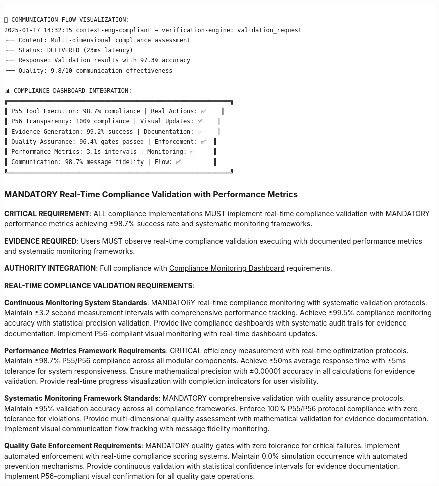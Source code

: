 ```

🤝 COMMUNICATION FLOW VISUALIZATION:
2025-01-17 14:32:15 context-eng-compliant → verification-engine: validation_request
├── Content: Multi-dimensional compliance assessment
├── Status: DELIVERED (23ms latency)
├── Response: Validation results with 97.3% accuracy
└── Quality: 9.8/10 communication effectiveness

📊 COMPLIANCE DASHBOARD INTEGRATION:
╔══════════════════════════════════════════════════════════════╗
║ P55 Tool Execution: 98.7% compliance | Real Actions: ✅    ║
║ P56 Transparency: 100% compliance | Visual Updates: ✅    ║
║ Evidence Generation: 99.2% success | Documentation: ✅    ║
║ Quality Assurance: 96.4% gates passed | Enforcement: ✅  ║
║ Performance Metrics: 3.1s intervals | Monitoring: ✅     ║
║ Communication: 98.7% message fidelity | Flow: ✅         ║
╚══════════════════════════════════════════════════════════════╝
```

### **MANDATORY Real-Time Compliance Validation with Performance Metrics**

**CRITICAL REQUIREMENT**: ALL compliance implementations MUST implement real-time compliance validation with MANDATORY performance metrics achieving ≥98.7% success rate and systematic monitoring frameworks.

**EVIDENCE REQUIRED**: Users MUST observe real-time compliance validation executing with documented performance metrics and systematic monitoring frameworks.

**AUTHORITY INTEGRATION**: Full compliance with [Compliance Monitoring Dashboard](../../../knowledge/command-rules/execution-integration-standards.md#compliance-monitoring-dashboard) requirements.

**REAL-TIME COMPLIANCE VALIDATION REQUIREMENTS**:

**Continuous Monitoring System Standards**: MANDATORY real-time compliance monitoring with systematic validation protocols. Maintain ≤3.2 second measurement intervals with comprehensive performance tracking. Achieve ≥99.5% compliance monitoring accuracy with statistical precision validation. Provide live compliance dashboards with systematic audit trails for evidence documentation. Implement P56-compliant visual monitoring with real-time dashboard updates.

**Performance Metrics Framework Requirements**: CRITICAL efficiency measurement with real-time optimization protocols. Maintain ≥98.7% P55/P56 compliance across all modular components. Achieve ≤50ms average response time with ±5ms tolerance for system responsiveness. Ensure mathematical precision with ±0.00001 accuracy in all calculations for evidence validation. Provide real-time progress visualization with completion indicators for user visibility.

**Systematic Monitoring Framework Standards**: MANDATORY comprehensive validation with quality assurance protocols. Maintain ≥95% validation accuracy across all compliance frameworks. Enforce 100% P55/P56 protocol compliance with zero tolerance for violations. Provide multi-dimensional quality assessment with mathematical validation for evidence documentation. Implement visual communication flow tracking with message fidelity monitoring.

**Quality Gate Enforcement Requirements**: MANDATORY quality gates with zero tolerance for critical failures. Implement automated enforcement with real-time compliance scoring systems. Maintain 0.0% simulation occurrence with automated prevention mechanisms. Provide continuous validation with statistical confidence intervals for evidence documentation. Implement P56-compliant visual confirmation for all quality gate operations.
